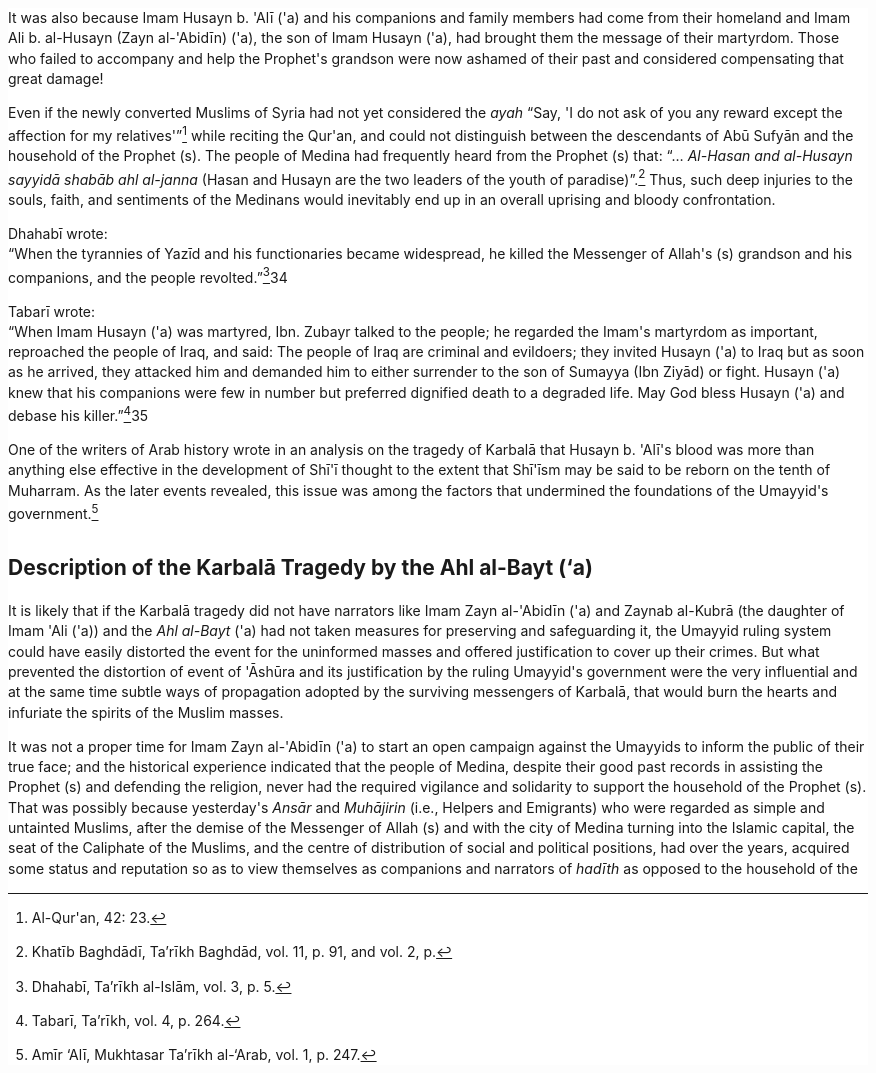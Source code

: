 It was also because Imam Husayn b. 'Alī ('a) and his companions and
family members had come from their homeland and Imam Ali b. al-Husayn
(Zayn al-'Abidīn) ('a), the son of Imam Husayn ('a), had brought them
the message of their martyrdom. Those who failed to accompany and help
the Prophet's grandson were now ashamed of their past and considered
compensating that great damage!

Even if the newly converted Muslims of Syria had not yet considered the
*ayah* “Say, 'I do not ask of you any reward except the affection for my
relatives'”[^22] while reciting the Qur'an, and could not distinguish
between the descendants of Abū Sufyān and the household of the Prophet
(s). The people of Medina had frequently heard from the Prophet (s)
that: “… *Al-Hasan and al-Husayn sayyidā shabāb ahl al-janna* (Hasan and
Husayn are the two leaders of the youth of paradise)”.[^23] Thus, such
deep injuries to the souls, faith, and sentiments of the Medinans would
inevitably end up in an overall uprising and bloody confrontation.

Dhahabī wrote:  
 “When the tyrannies of Yazīd and his functionaries became widespread,
he killed the Messenger of Allah's (s) grandson and his companions, and
the people revolted.”[^24]34

Tabarī wrote:  
 “When Imam Husayn ('a) was martyred, Ibn. Zubayr talked to the people;
he regarded the Imam's martyrdom as important, reproached the people of
Iraq, and said: The people of Iraq are criminal and evildoers; they
invited Husayn ('a) to Iraq but as soon as he arrived, they attacked him
and demanded him to either surrender to the son of Sumayya (Ibn Ziyād)
or fight. Husayn ('a) knew that his companions were few in number but
preferred dignified death to a degraded life. May God bless Husayn ('a)
and debase his killer.”[^25]35

One of the writers of Arab history wrote in an analysis on the tragedy
of Karbalā that Husayn b. 'Alī's blood was more than anything else
effective in the development of Shī'ī thought to the extent that Shī'īsm
may be said to be reborn on the tenth of Muharram. As the later events
revealed, this issue was among the factors that undermined the
foundations of the Umayyid's government.[^26]

Description of the Karbalā Tragedy by the Ahl al-Bayt (‘a)
----------------------------------------------------------

It is likely that if the Karbalā tragedy did not have narrators like
Imam Zayn al-'Abidīn ('a) and Zaynab al-Kubrā (the daughter of Imam 'Ali
('a)) and the *Ahl al-Bayt* ('a) had not taken measures for preserving
and safeguarding it, the Umayyid ruling system could have easily
distorted the event for the uninformed masses and offered justification
to cover up their crimes. But what prevented the distortion of event of
'Āshūra and its justification by the ruling Umayyid's government were
the very influential and at the same time subtle ways of propagation
adopted by the surviving messengers of Karbalā, that would burn the
hearts and infuriate the spirits of the Muslim masses.

It was not a proper time for Imam Zayn al-'Abidīn ('a) to start an open
campaign against the Umayyids to inform the public of their true face;
and the historical experience indicated that the people of Medina,
despite their good past records in assisting the Prophet (s) and
defending the religion, never had the required vigilance and solidarity
to support the household of the Prophet (s). That was possibly because
yesterday's *Ansār* and *Muhājirin* (i.e., Helpers and Emigrants) who
were regarded as simple and untainted Muslims, after the demise of the
Messenger of Allah (s) and with the city of Medina turning into the
Islamic capital, the seat of the Caliphate of the Muslims, and the
centre of distribution of social and political positions, had over the
years, acquired some status and reputation so as to view themselves as
companions and narrators of *hadīth* as opposed to the household of the

[^1]: Ya‘qūbī, Ta’rīkh, vol. 2, p. 251; Mas‘ūdī, Murūj al-Dhahab, vol.
[^2]: Ibn Sa‘d, al-Tabaqāt al-Kubrā, vol. 5, p. 109; Ibn Athīr, Usd
[^3]: Tabarī, Ta’rīkh, vol. 4, p. 374; Ibn Athīr, Al-Kāmil fī
[^4]: Tabarī, Ta’rīkh, vol. 4, p. 368; Ibn ‘Abd Rabbih, al-‘Iqd
[^5]: Ibn A‘tham Kūfī, Al-Futūh, vol. 5, p. 179; Tabarī, Ta’rīkh, vol.
[^6]: Khwand Mīr, Habīb al-Siyar, vol. 2, p. 127.
[^7]: Nuwayrī, Nahāyat al-Irab, vol. 6, p. 217.
[^8]: Ibid, vol. 6, p. 217; Ibn ‘Abd Rabbih, al-‘Iqd al-Farīd, vol. 5,
[^9]: Tabarī, Ta’rīkh, vol. 4, p. 368; Ibn ‘Abd Rabbih, al-‘Iqd
[^10]: For further information about Yazīd's debaucheries see: Philip
[^11]: Tabarī, Ta’rīkh, vol. 4, p. 368; Ibn ‘Abd Rabbih, al-‘Iqd
[^12]: Tabarī, Ta’rīkh, vol. 4, p. 368; Ibn ‘Abd Rabbih, al-‘Iqd
[^13]: Ibn Kathīr, Ismā‘īl, Al-Bidāya wa al-Nihāya, vol. 6, p. 233.
[^14]: Tabarī, Ta’rīkh, vol. 4, p. 368.
[^15]: Ibn Tiqtaqā, Fī al-Ādāb al-Sultāniyya wa al-Duwal al-Islāmiyya,
[^16]: Suyūtī, Ta’rīkh al-Khulafā, p. 166.
[^17]: Mas‘ūdī, Murūj al-Dhahab, vol. 3, p. 68.
[^18]: Ibn Uthāl, a Christian physician, was a contemporary to Mu‘āwiyah
[^19]: Ibn ‘Asākir, Ta’rīkh Damishq, vol. 5, p. 80; Hadramī, Mu‘āwiya wa
[^20]: Akhtal, whose full name is Ghiyāth b. Ghawth b. al-Salt b.
[^21]: Philip Hitti, Ta’rīkh al-‘Arab, vol. 1, p. 254 (Trans. Abū
[^22]: Al-Qur'an, 42: 23.
[^23]: Khatīb Baghdādī, Ta’rīkh Baghdād, vol. 11, p. 91, and vol. 2, p.
[^24]: Dhahabī, Ta’rīkh al-Islām, vol. 3, p. 5.
[^25]: Tabarī, Ta’rīkh, vol. 4, p. 264.
[^26]: Amīr ‘Alī, Mukhtasar Ta’rīkh al-‘Arab, vol. 1, p. 247.
[^27]: Ibn Tāwūs, Al-Lahuf, p. 130; Abī Mikhnaf, Maqtal p. 200;
[^28]: Tūsī, Al-Amālī, p. 66; Muqarram, Maqtal al-Husayn, p. 375;
[^29]: Ibn Qutayba, ‘Uyūn al-Akhbār, vol. 1, p. 212; Ibn Athīr, Al-Kāmil
[^30]: Tabarī, Ta’rīkh, vol. 4, p. 357.
[^31]: Nuwayrī, Nahāyat al-Irab, vol. 6, p. 217.
[^32]: Ibid.
[^33]: Ibn Qutayba, Al-Ma‘ārif, p. 345.
[^34]: Ibn Qutayba, Al-Imāma wa al-Siyāsa, vol. 1, p. 205.
[^35]: Ibn Qutayba, Al-Imāma wa al-Siyāsa, vol. 1, p. 206; Ya‘qūbī, vol.
[^36]: Ibid.
[^37]: Samhūdī, Wafā’ al-Wafā’, vol. 1, p. 127.